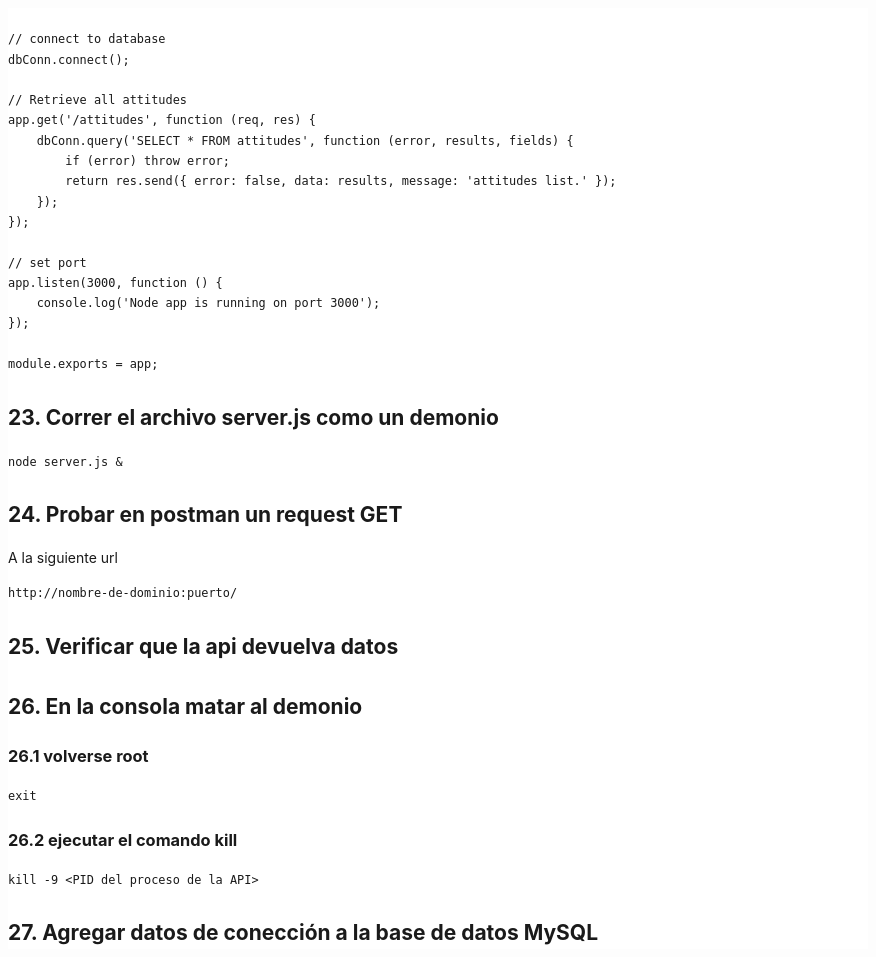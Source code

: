 ```

// connect to database
dbConn.connect(); 

// Retrieve all attitudes 
app.get('/attitudes', function (req, res) {
    dbConn.query('SELECT * FROM attitudes', function (error, results, fields) {
        if (error) throw error;
        return res.send({ error: false, data: results, message: 'attitudes list.' });
    });
});

// set port
app.listen(3000, function () {
    console.log('Node app is running on port 3000');
});

module.exports = app;
```

## 23. Correr el archivo server.js como un demonio

```
node server.js &
```

## 24. Probar en postman un request GET

A la siguiente url

```
http://nombre-de-dominio:puerto/
```

## 25. Verificar que la api devuelva datos

## 26. En la consola matar al demonio

### 26.1 volverse root

```
exit
```

### 26.2 ejecutar el comando kill

```
kill -9 <PID del proceso de la API>
```

## 27. Agregar datos de conección a la base de datos MySQL

